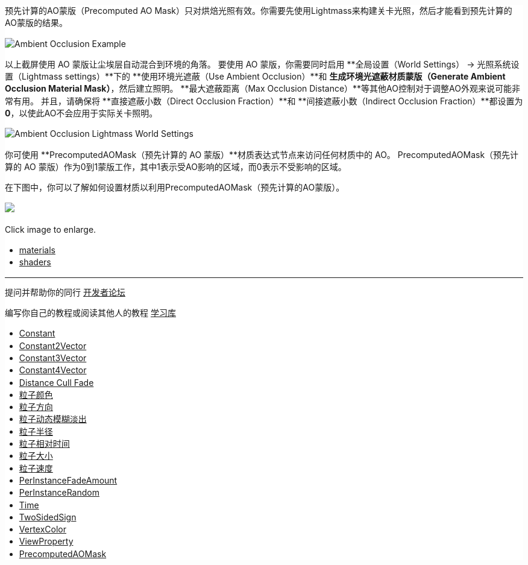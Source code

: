 预先计算的AO蒙版（Precomputed AO Mask）只对烘焙光照有效。你需要先使用Lightmass来构建关卡光照，然后才能看到预先计算的AO蒙版的结果。

![Ambient Occlusion Example](https://d1iv7db44yhgxn.cloudfront.net/documentation/images/fc47b5b4-2462-4d88-a9fa-cd756022eaff/precompitedaomas_00.png)

以上截屏使用 AO 蒙版让尘埃层自动混合到环境的角落。 要使用 AO 蒙版，你需要同时启用 **全局设置（World Settings） -> 光照系统设置（Lightmass settings）**下的 **使用环境光遮蔽（Use Ambient Occlusion）**和 **生成环境光遮蔽材质蒙版（Generate Ambient Occlusion Material Mask）**，然后建立照明。 **最大遮蔽距离（Max Occlusion Distance）**等其他AO控制对于调整AO外观来说可能非常有用。 并且，请确保将 **直接遮蔽小数（Direct Occlusion Fraction）**和 **间接遮蔽小数（Indirect Occlusion Fraction）**都设置为 **0**，以使此AO不会应用于实际关卡照明。

![Ambient Occlusion Lightmass World Settings](https://d1iv7db44yhgxn.cloudfront.net/documentation/images/b48579a4-2c72-4854-8c47-e6daf3996f83/lightmass-settings-ao.png)

你可使用 **PrecomputedAOMask（预先计算的 AO 蒙版）**材质表达式节点来访问任何材质中的 AO。 PrecomputedAOMask（预先计算的 AO 蒙版）作为0到1蒙版工作，其中1表示受AO影响的区域，而0表示不受影响的区域。

在下图中，你可以了解如何设置材质以利用PrecomputedAOMask（预先计算的AO蒙版）。

[![](https://d1iv7db44yhgxn.cloudfront.net/documentation/images/3e75cdde-0ac3-434a-b068-1ceb2cabeb10/precomputed-ao-graph.png)](https://d1iv7db44yhgxn.cloudfront.net/documentation/images/3e75cdde-0ac3-434a-b068-1ceb2cabeb10/precomputed-ao-graph.png)

Click image to enlarge.

-   [materials](https://dev.epicgames.com/community/search?query=materials)
-   [shaders](https://dev.epicgames.com/community/search?query=shaders)

* * *

提问并帮助你的同行 [开发者论坛](https://forums.unrealengine.com/categories?tag=unreal-engine)

编写你自己的教程或阅读其他人的教程 [学习库](https://dev.epicgames.com/community/unreal-engine/learning)

-   [Constant](/documentation/zh-cn/unreal-engine/constant-material-expressions-in-unreal-engine#constant)
-   [Constant2Vector](/documentation/zh-cn/unreal-engine/constant-material-expressions-in-unreal-engine#constant2vector)
-   [Constant3Vector](/documentation/zh-cn/unreal-engine/constant-material-expressions-in-unreal-engine#constant3vector)
-   [Constant4Vector](/documentation/zh-cn/unreal-engine/constant-material-expressions-in-unreal-engine#constant4vector)
-   [Distance Cull Fade](/documentation/zh-cn/unreal-engine/constant-material-expressions-in-unreal-engine#distancecullfade)
-   [粒子颜色](/documentation/zh-cn/unreal-engine/constant-material-expressions-in-unreal-engine#%E7%B2%92%E5%AD%90%E9%A2%9C%E8%89%B2)
-   [粒子方向](/documentation/zh-cn/unreal-engine/constant-material-expressions-in-unreal-engine#%E7%B2%92%E5%AD%90%E6%96%B9%E5%90%91)
-   [粒子动态模糊淡出](/documentation/zh-cn/unreal-engine/constant-material-expressions-in-unreal-engine#%E7%B2%92%E5%AD%90%E5%8A%A8%E6%80%81%E6%A8%A1%E7%B3%8A%E6%B7%A1%E5%87%BA)
-   [粒子半径](/documentation/zh-cn/unreal-engine/constant-material-expressions-in-unreal-engine#%E7%B2%92%E5%AD%90%E5%8D%8A%E5%BE%84)
-   [粒子相对时间](/documentation/zh-cn/unreal-engine/constant-material-expressions-in-unreal-engine#%E7%B2%92%E5%AD%90%E7%9B%B8%E5%AF%B9%E6%97%B6%E9%97%B4)
-   [粒子大小](/documentation/zh-cn/unreal-engine/constant-material-expressions-in-unreal-engine#%E7%B2%92%E5%AD%90%E5%A4%A7%E5%B0%8F)
-   [粒子速度](/documentation/zh-cn/unreal-engine/constant-material-expressions-in-unreal-engine#%E7%B2%92%E5%AD%90%E9%80%9F%E5%BA%A6)
-   [PerInstanceFadeAmount](/documentation/zh-cn/unreal-engine/constant-material-expressions-in-unreal-engine#perinstancefadeamount)
-   [PerInstanceRandom](/documentation/zh-cn/unreal-engine/constant-material-expressions-in-unreal-engine#perinstancerandom)
-   [Time](/documentation/zh-cn/unreal-engine/constant-material-expressions-in-unreal-engine#time)
-   [TwoSidedSign](/documentation/zh-cn/unreal-engine/constant-material-expressions-in-unreal-engine#twosidedsign)
-   [VertexColor](/documentation/zh-cn/unreal-engine/constant-material-expressions-in-unreal-engine#vertexcolor)
-   [ViewProperty](/documentation/zh-cn/unreal-engine/constant-material-expressions-in-unreal-engine#viewproperty)
-   [PrecomputedAOMask](/documentation/zh-cn/unreal-engine/constant-material-expressions-in-unreal-engine#precomputedaomask)
